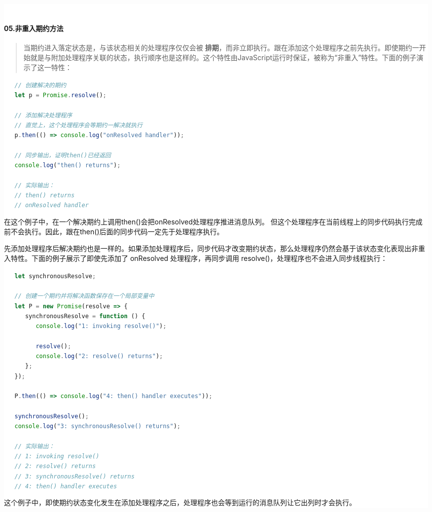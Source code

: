 <br>

#### 05.非重入期约方法
> 当期约进入落定状态是，与该状态相关的处理程序仅仅会被 **排期**，而非立即执行。跟在添加这个处理程序之前先执行。即使期约一开始就是与附加处理程序关联的状态，执行顺序也是这样的。这个特性由JavaScript运行时保证，被称为“非重入”特性。下面的例子演示了这一特性：

```javascript
   // 创建解决的期约
   let p = Promise.resolve();

   // 添加解决处理程序
   // 直觉上，这个处理程序会等期约一解决就执行
   p.then(() => console.log("onResolved handler"));

   // 同步输出，证明then()已经返回
   console.log("then() returns");

   // 实际输出：
   // then() returns
   // onResolved handler
```

在这个例子中，在一个解决期约上调用then()会把onResolved处理程序推进消息队列。
但这个处理程序在当前线程上的同步代码执行完成前不会执行。因此，跟在then()后面的同步代码一定先于处理程序执行。

先添加处理程序后解决期约也是一样的。如果添加处理程序后，同步代码才改变期约状态，那么处理程序仍然会基于该状态变化表现出非重入特性。下面的例子展示了即使先添加了 onResolved 处理程序，再同步调用 resolve()，处理程序也不会进入同步线程执行：

```javascript
   let synchronousResolve;

   // 创建一个期约并将解决函数保存在一个局部变量中
   let P = new Promise(resolve => {
      synchronousResolve = function () {
         console.log("1: invoking resolve()");

         resolve();
         console.log("2: resolve() returns");
      };
   });

   P.then(() => console.log("4: then() handler executes"));

   synchronousResolve();
   console.log("3: synchronousResolve() returns");

   // 实际输出：
   // 1: invoking resolve()
   // 2: resolve() returns
   // 3: synchronousResolve() returns
   // 4: then() handler executes
```

这个例子中，即使期约状态变化发生在添加处理程序之后，处理程序也会等到运行的消息队列让它出列时才会执行。
